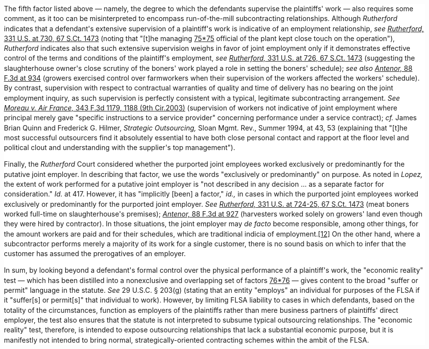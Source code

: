 The fifth factor listed above — namely, the degree to which the defendants supervise the plaintiffs' work — also requires some comment, as it too can be misinterpreted to encompass run-of-the-mill subcontracting relationships. Although _Rutherford_ indicates that a defendant's extensive supervision of a plaintiff's work is indicative of an employment relationship, _see_ [_Rutherford,_ 331 U.S. at 730, 67 S.Ct. 1473](https://scholar.google.com/scholar_case?case=5193313314923221916&hl=en&as_sdt=6,34) (noting that "\[t\]he managing [75](https://scholar.google.com/scholar_case?case=9605763977687687114#p75)[\*75](https://scholar.google.com/scholar_case?case=9605763977687687114#p75) official of the plant kept close touch on the operation"), _Rutherford_ indicates also that such extensive supervision weighs in favor of joint employment only if it demonstrates effective control of the terms and conditions of the plaintiff's employment, _see_ [_Rutherford,_ 331 U.S. at 726, 67 S.Ct. 1473](https://scholar.google.com/scholar_case?case=5193313314923221916&hl=en&as_sdt=6,34) (suggesting the slaughterhouse owner's close scrutiny of the boners' work played a role in setting the boners' schedule); _see also_ [_Antenor,_ 88 F.3d at 934](https://scholar.google.com/scholar_case?case=4173177083926372664&hl=en&as_sdt=6,34) (growers exercised control over farmworkers when their supervision of the workers affected the workers' schedule). By contrast, supervision with respect to contractual warranties of quality and time of delivery has no bearing on the joint employment inquiry, as such supervision is perfectly consistent with a typical, legitimate subcontracting arrangement. _See_ [_Moreau v. Air France,_ 343 F.3d 1179, 1188 (9th Cir.2003)](https://scholar.google.com/scholar_case?case=927100985465122626&hl=en&as_sdt=6,34) (supervision of workers not indicative of joint employment where principal merely gave "specific instructions to a service provider" concerning performance under a service contract); _cf._ James Brian Quinn and Frederick G. Hilmer, _Strategic Outsourcing,_ Sloan Mgmt. Rev., Summer 1994, at 43, 53 (explaining that "\[t\]he most successful outsourcers find it absolutely essential to have both close personal contact and rapport at the floor level and political clout and understanding with the supplier's top management").

Finally, the _Rutherford_ Court considered whether the purported joint employees worked exclusively or predominantly for the putative joint employer. In describing that factor, we use the words "exclusively or predominantly" on purpose. As noted in _Lopez,_ the extent of work performed for a putative joint employer is "not described in any decision ... as a separate factor for consideration." _Id._ at 417. However, it has "implicitly \[been\] a factor," _id.,_ in cases in which the purported joint employees worked exclusively or predominantly for the purported joint employer. _See_ [_Rutherford,_ 331 U.S. at 724-25, 67 S.Ct. 1473](https://scholar.google.com/scholar_case?case=5193313314923221916&hl=en&as_sdt=6,34) (meat boners worked full-time on slaughterhouse's premises); [_Antenor,_ 88 F.3d at 927](https://scholar.google.com/scholar_case?case=4173177083926372664&hl=en&as_sdt=6,34) (harvesters worked solely on growers' land even though they were hired by contractor). In those situations, the joint employer may _de facto_ become responsible, among other things, for the amount workers are paid and for their schedules, which are traditional indicia of employment.[\[12\]](https://scholar.google.com/scholar_case?case=9605763977687687114#[12]) On the other hand, where a subcontractor performs merely a majority of its work for a single customer, there is no sound basis on which to infer that the customer has assumed the prerogatives of an employer.

In sum, by looking beyond a defendant's formal control over the physical performance of a plaintiff's work, the "economic reality" test — which has been distilled into a nonexclusive and overlapping set of factors [76](https://scholar.google.com/scholar_case?case=9605763977687687114#p76)[\*76](https://scholar.google.com/scholar_case?case=9605763977687687114#p76) — gives content to the broad "suffer or permit" language in the statute. _See_ 29 U.S.C. § 203(g) (stating that an entity "employs" an individual for purposes of the FLSA if it "suffer\[s\] or permit\[s\]" that individual to work). However, by limiting FLSA liability to cases in which defendants, based on the totality of the circumstances, function as employers of the plaintiffs rather than mere business partners of plaintiffs' direct employer, the test also ensures that the statute is not interpreted to subsume typical outsourcing relationships. The "economic reality" test, therefore, is intended to expose outsourcing relationships that lack a substantial economic purpose, but it is manifestly not intended to bring normal, strategically-oriented contracting schemes within the ambit of the FLSA.
